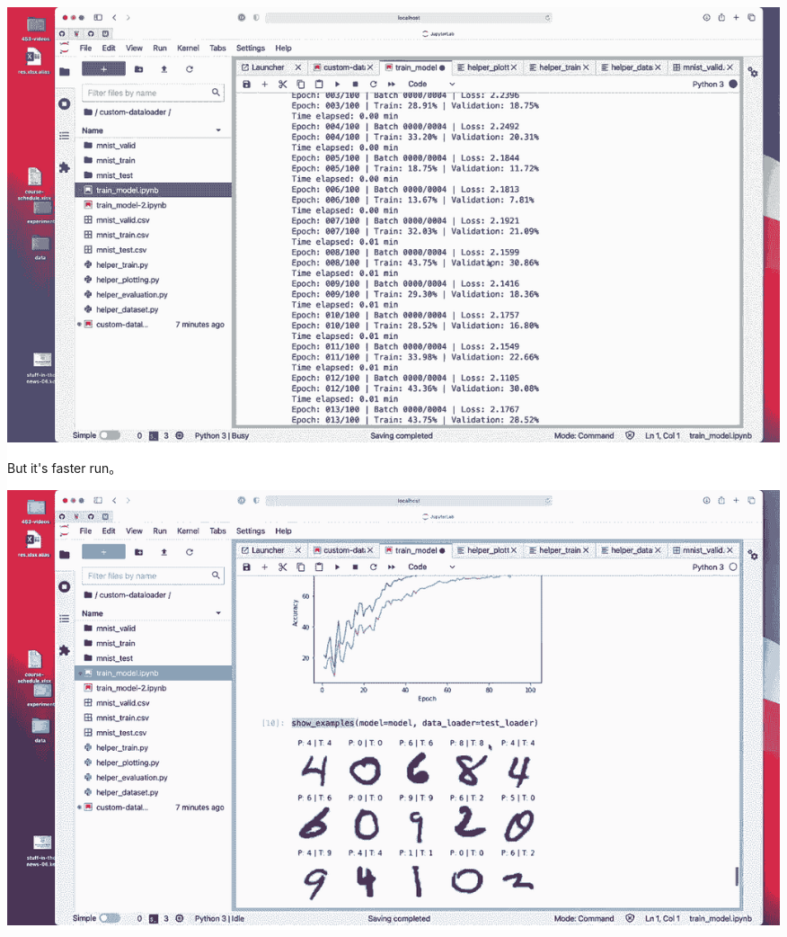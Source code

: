 ![](img/363ca9888bed55788c258cb6b3103f4e_261.png)

But it's faster run。

![](img/363ca9888bed55788c258cb6b3103f4e_263.png)
